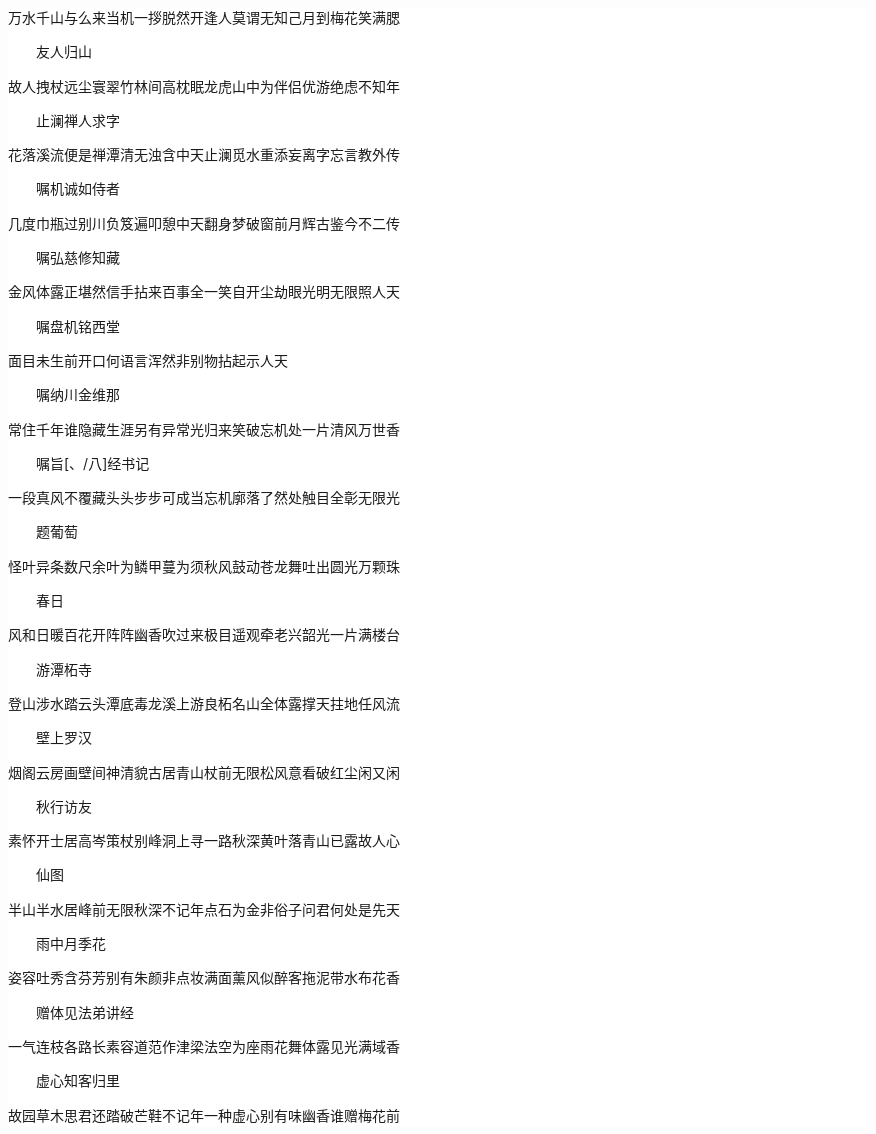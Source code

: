 万水千山与么来当机一拶脱然开逢人莫谓无知己月到梅花笑满腮

　　友人归山

故人拽杖远尘寰翠竹林间高枕眠龙虎山中为伴侣优游绝虑不知年

　　止澜禅人求字

花落溪流便是禅潭清无浊含中天止澜觅水重添妄离字忘言教外传

　　嘱机诚如侍者

几度巾瓶过别川负笈遍叩憩中天翻身梦破窗前月辉古鉴今不二传

　　嘱弘慈修知藏

金风体露正堪然信手拈来百事全一笑自开尘劫眼光明无限照人天

　　嘱盘机铭西堂

面目未生前开口何语言浑然非别物拈起示人天

　　嘱纳川金维那

常住千年谁隐藏生涯另有异常光归来笑破忘机处一片清风万世香

　　嘱旨[、/八]经书记

一段真风不覆藏头头步步可成当忘机廓落了然处触目全彰无限光

　　题葡萄

怪叶异条数尺余叶为鳞甲蔓为须秋风鼓动苍龙舞吐出圆光万颗珠

　　春日

风和日暖百花开阵阵幽香吹过来极目遥观牵老兴韶光一片满楼台

　　游潭柘寺

登山涉水踏云头潭底毒龙溪上游良柘名山全体露撑天拄地任风流

　　壁上罗汉

烟阁云房画壁间神清貌古居青山杖前无限松风意看破红尘闲又闲

　　秋行访友

素怀开士居高岑策杖别峰洞上寻一路秋深黄叶落青山已露故人心

　　仙图

半山半水居峰前无限秋深不记年点石为金非俗子问君何处是先天

　　雨中月季花

姿容吐秀含芬芳别有朱颜非点妆满面薰风似醉客拖泥带水布花香

　　赠体见法弟讲经

一气连枝各路长素容道范作津梁法空为座雨花舞体露见光满域香

　　虚心知客归里

故园草木思君还踏破芒鞋不记年一种虚心别有味幽香谁赠梅花前

